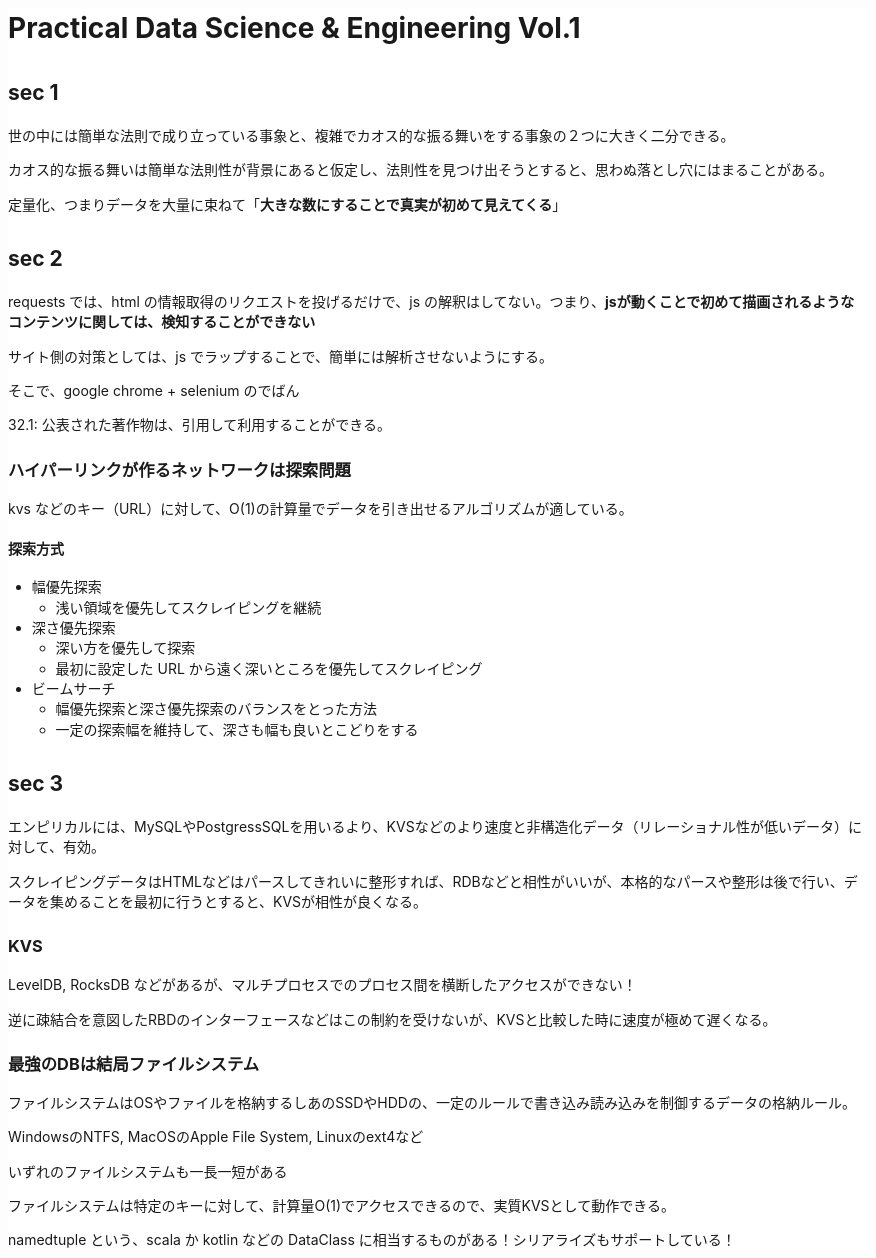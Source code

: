 # Practical Data Science & Engineering Vol.1

## sec 1
世の中には簡単な法則で成り立っている事象と、複雑でカオス的な振る舞いをする事象の２つに大きく二分できる。

カオス的な振る舞いは簡単な法則性が背景にあると仮定し、法則性を見つけ出そうとすると、思わぬ落とし穴にはまることがある。

定量化、つまりデータを大量に束ねて「**大きな数にすることで真実が初めて見えてくる**」

## sec 2
requests では、html の情報取得のリクエストを投げるだけで、js の解釈はしてない。つまり、**jsが動くことで初めて描画されるようなコンテンツに関しては、検知することができない**

サイト側の対策としては、js でラップすることで、簡単には解析させないようにする。

そこで、google chrome + selenium のでばん

32.1: 公表された著作物は、引用して利用することができる。

### ハイパーリンクが作るネットワークは探索問題
kvs などのキー（URL）に対して、O(1)の計算量でデータを引き出せるアルゴリズムが適している。

#### 探索方式
- 幅優先探索
    - 浅い領域を優先してスクレイピングを継続
- 深さ優先探索
    - 深い方を優先して探索
    - 最初に設定した URL から遠く深いところを優先してスクレイピング
- ビームサーチ
    - 幅優先探索と深さ優先探索のバランスをとった方法
    - 一定の探索幅を維持して、深さも幅も良いとこどりをする


## sec 3
エンピリカルには、MySQLやPostgressSQLを用いるより、KVSなどのより速度と非構造化データ（リレーショナル性が低いデータ）に対して、有効。

スクレイピングデータはHTMLなどはパースしてきれいに整形すれば、RDBなどと相性がいいが、本格的なパースや整形は後で行い、データを集めることを最初に行うとすると、KVSが相性が良くなる。

### KVS
LevelDB, RocksDB などがあるが、マルチプロセスでのプロセス間を横断したアクセスができない！

逆に疎結合を意図したRBDのインターフェースなどはこの制約を受けないが、KVSと比較した時に速度が極めて遅くなる。

### 最強のDBは結局ファイルシステム
ファイルシステムはOSやファイルを格納するしあのSSDやHDDの、一定のルールで書き込み読み込みを制御するデータの格納ルール。

WindowsのNTFS, MacOSのApple File System, Linuxのext4など

いずれのファイルシステムも一長一短がある

ファイルシステムは特定のキーに対して、計算量O(1)でアクセスできるので、実質KVSとして動作できる。

namedtuple という、scala か kotlin などの DataClass に相当するものがある！シリアライズもサポートしている！
